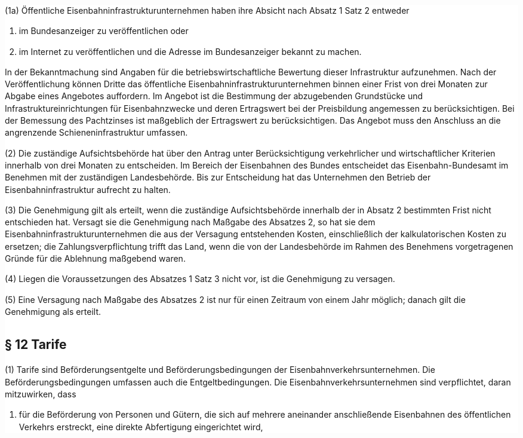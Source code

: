 
(1a) Öffentliche Eisenbahninfrastrukturunternehmen haben ihre Absicht
nach Absatz 1 Satz 2 entweder

1.  im Bundesanzeiger zu veröffentlichen oder


2.  im Internet zu veröffentlichen und die Adresse im Bundesanzeiger
    bekannt zu machen.



In der Bekanntmachung sind Angaben für die betriebswirtschaftliche
Bewertung dieser Infrastruktur aufzunehmen. Nach der Veröffentlichung
können Dritte das öffentliche Eisenbahninfrastrukturunternehmen binnen
einer Frist von drei Monaten zur Abgabe eines Angebotes auffordern. Im
Angebot ist die Bestimmung der abzugebenden Grundstücke und
Infrastruktureinrichtungen für Eisenbahnzwecke und deren Ertragswert
bei der Preisbildung angemessen zu berücksichtigen. Bei der Bemessung
des Pachtzinses ist maßgeblich der Ertragswert zu berücksichtigen. Das
Angebot muss den Anschluss an die angrenzende Schieneninfrastruktur
umfassen.

(2) Die zuständige Aufsichtsbehörde hat über den Antrag unter
Berücksichtigung verkehrlicher und wirtschaftlicher Kriterien
innerhalb von drei Monaten zu entscheiden. Im Bereich der Eisenbahnen
des Bundes entscheidet das Eisenbahn-Bundesamt im Benehmen mit der
zuständigen Landesbehörde. Bis zur Entscheidung hat das Unternehmen
den Betrieb der Eisenbahninfrastruktur aufrecht zu halten.

(3) Die Genehmigung gilt als erteilt, wenn die zuständige
Aufsichtsbehörde innerhalb der in Absatz 2 bestimmten Frist nicht
entschieden hat. Versagt sie die Genehmigung nach Maßgabe des Absatzes
2, so hat sie dem Eisenbahninfrastrukturunternehmen die aus der
Versagung entstehenden Kosten, einschließlich der kalkulatorischen
Kosten zu ersetzen; die Zahlungsverpflichtung trifft das Land, wenn
die von der Landesbehörde im Rahmen des Benehmens vorgetragenen Gründe
für die Ablehnung maßgebend waren.

(4) Liegen die Voraussetzungen des Absatzes 1 Satz 3 nicht vor, ist
die Genehmigung zu versagen.

(5) Eine Versagung nach Maßgabe des Absatzes 2 ist nur für einen
Zeitraum von einem Jahr möglich; danach gilt die Genehmigung als
erteilt.


## § 12 Tarife

(1) Tarife sind Beförderungsentgelte und Beförderungsbedingungen der
Eisenbahnverkehrsunternehmen. Die Beförderungsbedingungen umfassen
auch die Entgeltbedingungen. Die Eisenbahnverkehrsunternehmen sind
verpflichtet, daran mitzuwirken, dass

1.  für die Beförderung von Personen und Gütern, die sich auf mehrere
    aneinander anschließende Eisenbahnen des öffentlichen Verkehrs
    erstreckt, eine direkte Abfertigung eingerichtet wird,
